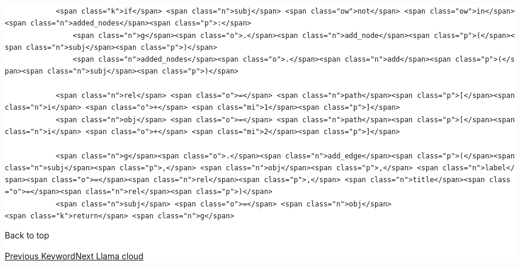                 <span class="k">if</span> <span class="n">subj</span> <span class="ow">not</span> <span class="ow">in</span> <span class="n">added_nodes</span><span class="p">:</span>
                    <span class="n">g</span><span class="o">.</span><span class="n">add_node</span><span class="p">(</span><span class="n">subj</span><span class="p">)</span>
                    <span class="n">added_nodes</span><span class="o">.</span><span class="n">add</span><span class="p">(</span><span class="n">subj</span><span class="p">)</span>

                <span class="n">rel</span> <span class="o">=</span> <span class="n">path</span><span class="p">[</span><span class="n">i</span> <span class="o">+</span> <span class="mi">1</span><span class="p">]</span>
                <span class="n">obj</span> <span class="o">=</span> <span class="n">path</span><span class="p">[</span><span class="n">i</span> <span class="o">+</span> <span class="mi">2</span><span class="p">]</span>

                <span class="n">g</span><span class="o">.</span><span class="n">add_edge</span><span class="p">(</span><span class="n">subj</span><span class="p">,</span> <span class="n">obj</span><span class="p">,</span> <span class="n">label</span><span class="o">=</span><span class="n">rel</span><span class="p">,</span> <span class="n">title</span><span class="o">=</span><span class="n">rel</span><span class="p">)</span>
                <span class="n">subj</span> <span class="o">=</span> <span class="n">obj</span>
    <span class="k">return</span> <span class="n">g</span>
</code></pre></div></td></tr></tbody></table>

Back to top

[Previous Keyword](https://docs.llamaindex.ai/en/stable/api_reference/indices/keyword/)[Next Llama cloud](https://docs.llamaindex.ai/en/stable/api_reference/indices/llama_cloud/)
